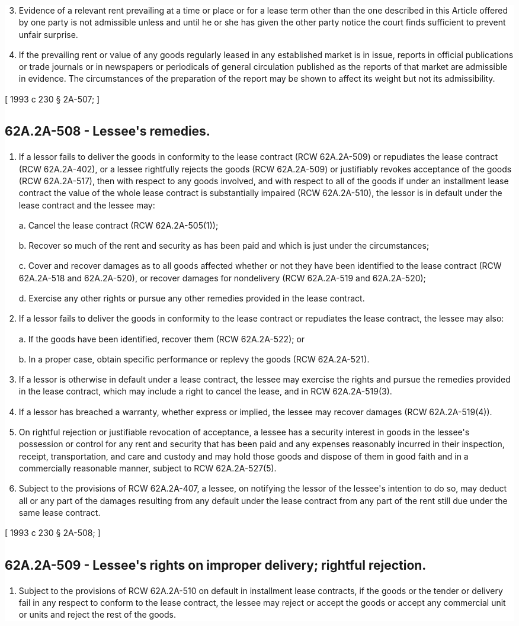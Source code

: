 3. Evidence of a relevant rent prevailing at a time or place or for a lease term other than the one described in this Article offered by one party is not admissible unless and until he or she has given the other party notice the court finds sufficient to prevent unfair surprise.

4. If the prevailing rent or value of any goods regularly leased in any established market is in issue, reports in official publications or trade journals or in newspapers or periodicals of general circulation published as the reports of that market are admissible in evidence. The circumstances of the preparation of the report may be shown to affect its weight but not its admissibility.

\[ 1993 c 230 § 2A-507; \]

## 62A.2A-508 - Lessee's remedies.
1. If a lessor fails to deliver the goods in conformity to the lease contract (RCW 62A.2A-509) or repudiates the lease contract (RCW 62A.2A-402), or a lessee rightfully rejects the goods (RCW 62A.2A-509) or justifiably revokes acceptance of the goods (RCW 62A.2A-517), then with respect to any goods involved, and with respect to all of the goods if under an installment lease contract the value of the whole lease contract is substantially impaired (RCW 62A.2A-510), the lessor is in default under the lease contract and the lessee may:

   a. Cancel the lease contract (RCW 62A.2A-505(1));

   b. Recover so much of the rent and security as has been paid and which is just under the circumstances;

   c. Cover and recover damages as to all goods affected whether or not they have been identified to the lease contract (RCW 62A.2A-518 and 62A.2A-520), or recover damages for nondelivery (RCW 62A.2A-519 and 62A.2A-520);

   d. Exercise any other rights or pursue any other remedies provided in the lease contract.

2. If a lessor fails to deliver the goods in conformity to the lease contract or repudiates the lease contract, the lessee may also:

   a. If the goods have been identified, recover them (RCW 62A.2A-522); or

   b. In a proper case, obtain specific performance or replevy the goods (RCW 62A.2A-521).

3. If a lessor is otherwise in default under a lease contract, the lessee may exercise the rights and pursue the remedies provided in the lease contract, which may include a right to cancel the lease, and in RCW 62A.2A-519(3).

4. If a lessor has breached a warranty, whether express or implied, the lessee may recover damages (RCW 62A.2A-519(4)).

5. On rightful rejection or justifiable revocation of acceptance, a lessee has a security interest in goods in the lessee's possession or control for any rent and security that has been paid and any expenses reasonably incurred in their inspection, receipt, transportation, and care and custody and may hold those goods and dispose of them in good faith and in a commercially reasonable manner, subject to RCW 62A.2A-527(5).

6. Subject to the provisions of RCW 62A.2A-407, a lessee, on notifying the lessor of the lessee's intention to do so, may deduct all or any part of the damages resulting from any default under the lease contract from any part of the rent still due under the same lease contract.

\[ 1993 c 230 § 2A-508; \]

## 62A.2A-509 - Lessee's rights on improper delivery; rightful rejection.
1. Subject to the provisions of RCW 62A.2A-510 on default in installment lease contracts, if the goods or the tender or delivery fail in any respect to conform to the lease contract, the lessee may reject or accept the goods or accept any commercial unit or units and reject the rest of the goods.

